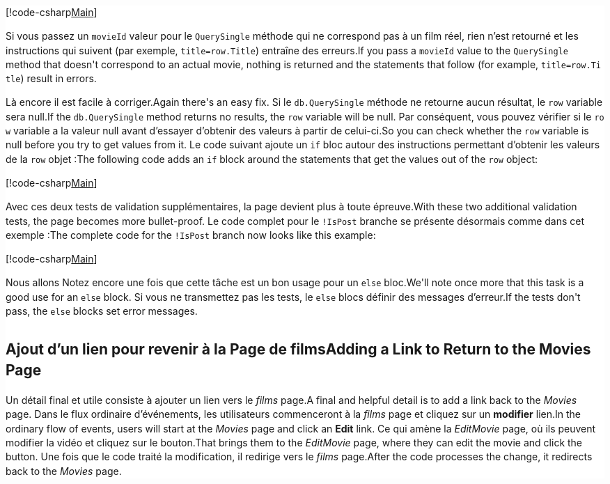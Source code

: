 [!code-csharp[Main](updating-data/samples/sample16.cs)]

<span data-ttu-id="c4a5f-305">Si vous passez un `movieId` valeur pour le `QuerySingle` méthode qui ne correspond pas à un film réel, rien n’est retourné et les instructions qui suivent (par exemple, `title=row.Title`) entraîne des erreurs.</span><span class="sxs-lookup"><span data-stu-id="c4a5f-305">If you pass a `movieId` value to the `QuerySingle` method that doesn't correspond to an actual movie, nothing is returned and the statements that follow (for example, `title=row.Title`) result in errors.</span></span>

<span data-ttu-id="c4a5f-306">Là encore il est facile à corriger.</span><span class="sxs-lookup"><span data-stu-id="c4a5f-306">Again there's an easy fix.</span></span> <span data-ttu-id="c4a5f-307">Si le `db.QuerySingle` méthode ne retourne aucun résultat, le `row` variable sera null.</span><span class="sxs-lookup"><span data-stu-id="c4a5f-307">If the `db.QuerySingle` method returns no results, the `row` variable will be null.</span></span> <span data-ttu-id="c4a5f-308">Par conséquent, vous pouvez vérifier si le `row` variable a la valeur null avant d’essayer d’obtenir des valeurs à partir de celui-ci.</span><span class="sxs-lookup"><span data-stu-id="c4a5f-308">So you can check whether the `row` variable is null before you try to get values from it.</span></span> <span data-ttu-id="c4a5f-309">Le code suivant ajoute un `if` bloc autour des instructions permettant d’obtenir les valeurs de la `row` objet :</span><span class="sxs-lookup"><span data-stu-id="c4a5f-309">The following code adds an `if` block around the statements that get the values out of the `row` object:</span></span>

[!code-csharp[Main](updating-data/samples/sample17.cs)]

<span data-ttu-id="c4a5f-310">Avec ces deux tests de validation supplémentaires, la page devient plus à toute épreuve.</span><span class="sxs-lookup"><span data-stu-id="c4a5f-310">With these two additional validation tests, the page becomes more bullet-proof.</span></span> <span data-ttu-id="c4a5f-311">Le code complet pour le `!IsPost` branche se présente désormais comme dans cet exemple :</span><span class="sxs-lookup"><span data-stu-id="c4a5f-311">The complete code for the `!IsPost` branch now looks like this example:</span></span>

[!code-csharp[Main](updating-data/samples/sample18.cs)]

<span data-ttu-id="c4a5f-312">Nous allons Notez encore une fois que cette tâche est un bon usage pour un `else` bloc.</span><span class="sxs-lookup"><span data-stu-id="c4a5f-312">We'll note once more that this task is a good use for an `else` block.</span></span> <span data-ttu-id="c4a5f-313">Si vous ne transmettez pas les tests, le `else` blocs définir des messages d’erreur.</span><span class="sxs-lookup"><span data-stu-id="c4a5f-313">If the tests don't pass, the `else` blocks set error messages.</span></span>

## <a name="adding-a-link-to-return-to-the-movies-page"></a><span data-ttu-id="c4a5f-314">Ajout d’un lien pour revenir à la Page de films</span><span class="sxs-lookup"><span data-stu-id="c4a5f-314">Adding a Link to Return to the Movies Page</span></span>

<span data-ttu-id="c4a5f-315">Un détail final et utile consiste à ajouter un lien vers le *films* page.</span><span class="sxs-lookup"><span data-stu-id="c4a5f-315">A final and helpful detail is to add a link back to the *Movies* page.</span></span> <span data-ttu-id="c4a5f-316">Dans le flux ordinaire d’événements, les utilisateurs commenceront à la *films* page et cliquez sur un **modifier** lien.</span><span class="sxs-lookup"><span data-stu-id="c4a5f-316">In the ordinary flow of events, users will start at the *Movies* page and click an **Edit** link.</span></span> <span data-ttu-id="c4a5f-317">Ce qui amène la *EditMovie* page, où ils peuvent modifier la vidéo et cliquez sur le bouton.</span><span class="sxs-lookup"><span data-stu-id="c4a5f-317">That brings them to the *EditMovie* page, where they can edit the movie and click the button.</span></span> <span data-ttu-id="c4a5f-318">Une fois que le code traité la modification, il redirige vers le *films* page.</span><span class="sxs-lookup"><span data-stu-id="c4a5f-318">After the code processes the change, it redirects back to the *Movies* page.</span></span>

